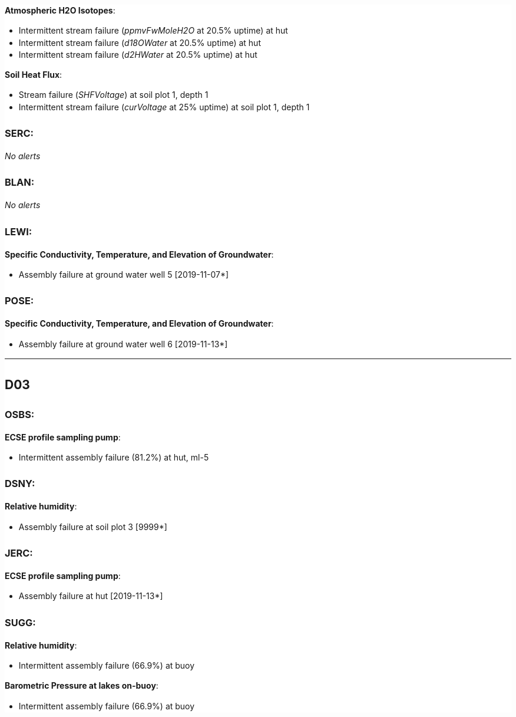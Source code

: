 **Atmospheric H2O Isotopes**:
 - Intermittent stream failure (_ppmvFwMoleH2O_ at 20.5% uptime) at hut
 - Intermittent stream failure (_d18OWater_ at 20.5% uptime) at hut
 - Intermittent stream failure (_d2HWater_ at 20.5% uptime) at hut

**Soil Heat Flux**:
 - Stream failure (_SHFVoltage_) at soil plot 1, depth 1
 - Intermittent stream failure (_curVoltage_ at 25% uptime) at soil plot 1, depth 1

### SERC:

_No alerts_

### BLAN:

_No alerts_

### LEWI:

**Specific Conductivity, Temperature, and Elevation of Groundwater**:
 - Assembly failure at ground water well 5 [2019-11-07*]

### POSE:

**Specific Conductivity, Temperature, and Elevation of Groundwater**:
 - Assembly failure at ground water well 6 [2019-11-13*]

***
## D03

### OSBS:

**ECSE profile sampling pump**:
 - Intermittent assembly failure (81.2%) at hut, ml-5

### DSNY:

**Relative humidity**:
 - Assembly failure at soil plot 3 [9999*]

### JERC:

**ECSE profile sampling pump**:
 - Assembly failure at hut [2019-11-13*]

### SUGG:

**Relative humidity**:
 - Intermittent assembly failure (66.9%) at buoy

**Barometric Pressure at lakes on-buoy**:
 - Intermittent assembly failure (66.9%) at buoy
